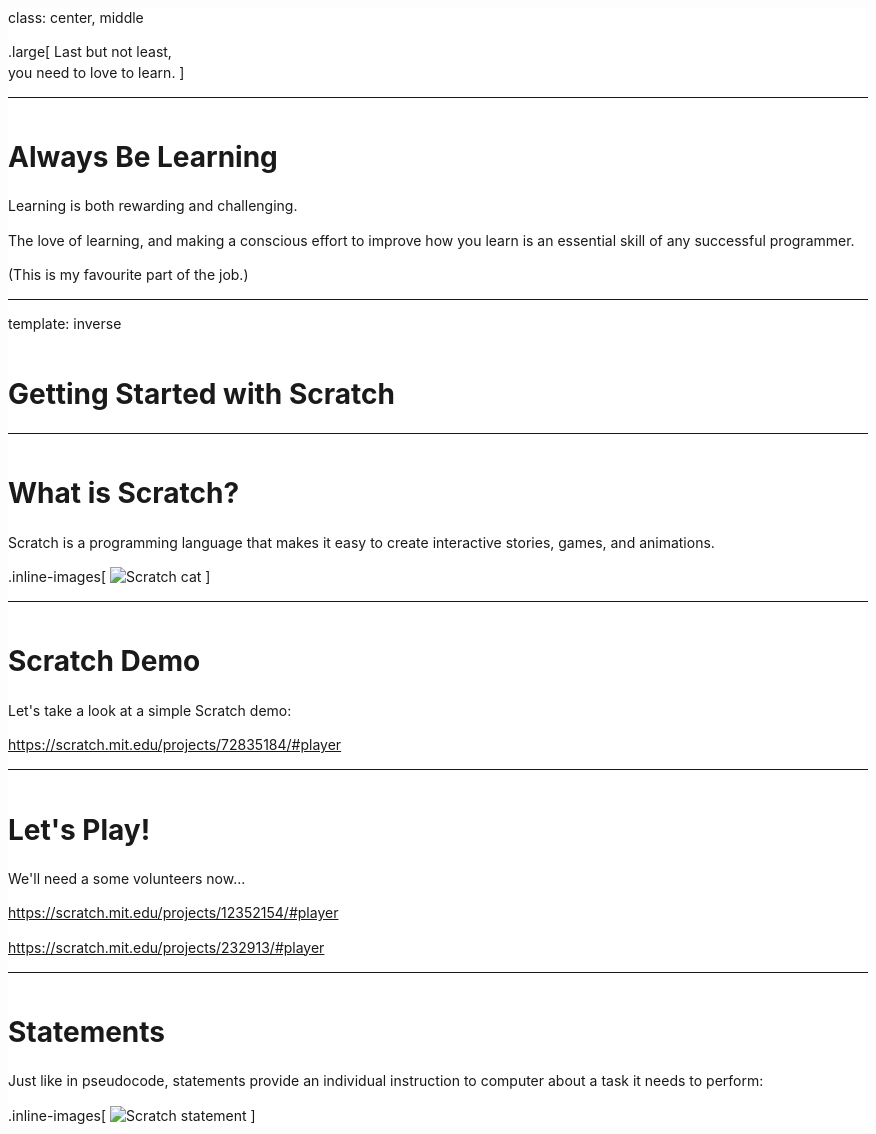 
class: center, middle

.large[
Last but not least,<br />you need to love to learn.
]

---

# Always Be Learning

Learning is both rewarding and challenging.

The love of learning, and making a conscious effort to improve how you learn is an essential skill of any successful programmer.

(This is my favourite part of the job.)

---

template: inverse

# Getting Started with Scratch

---

# What is Scratch?

Scratch is a programming language that makes it easy to create interactive stories, games, and animations.

.inline-images[
![Scratch cat](/public/img/slide-assets/scratch-logo.jpg)
]

---

# Scratch Demo

Let's take a look at a simple Scratch demo:

https://scratch.mit.edu/projects/72835184/#player

---

# Let's Play!

We'll need a some volunteers now...

https://scratch.mit.edu/projects/12352154/#player

https://scratch.mit.edu/projects/232913/#player

---

# Statements

Just like in pseudocode, statements provide an individual instruction to computer about a task it needs to perform:

.inline-images[
![Scratch statement](/public/img/slide-assets/scratch-statement.png)
]
